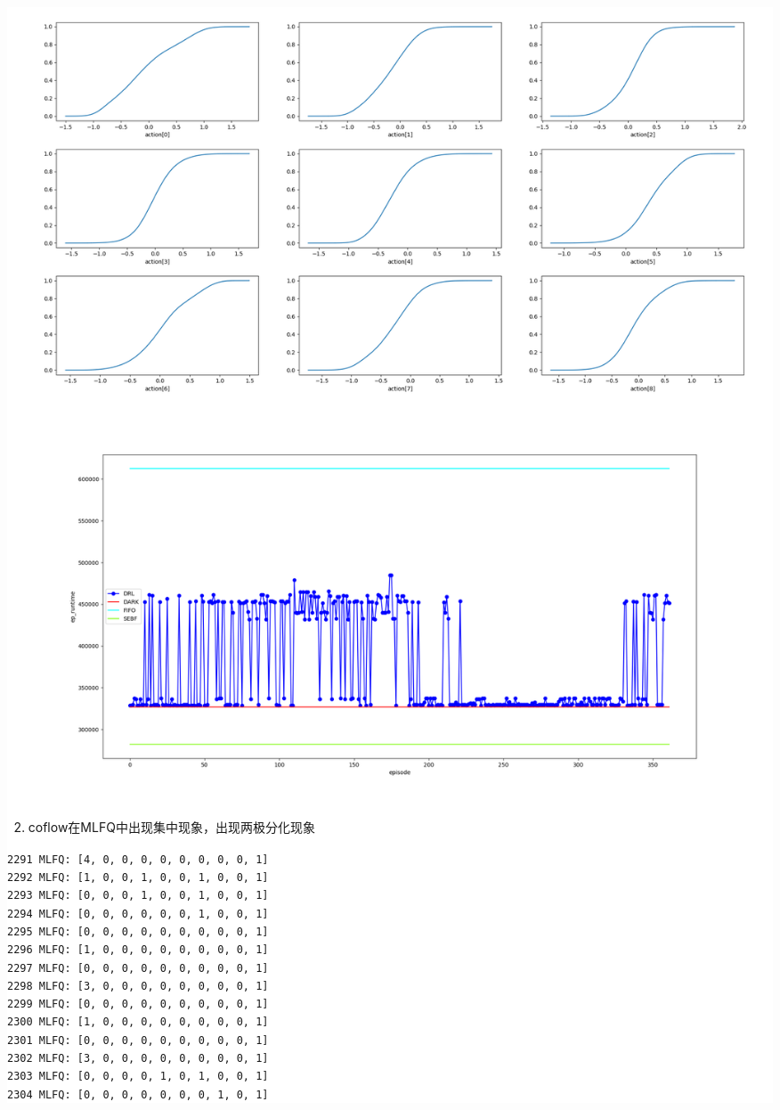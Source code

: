 ![](/doc/img/exp6_try_1_action_cdf.png)
![](/doc/img/exp6_try_1_result.png)

2. coflow在MLFQ中出现集中现象，出现两极分化现象
```
2291 MLFQ: [4, 0, 0, 0, 0, 0, 0, 0, 0, 1]
2292 MLFQ: [1, 0, 0, 1, 0, 0, 1, 0, 0, 1]
2293 MLFQ: [0, 0, 0, 1, 0, 0, 1, 0, 0, 1]
2294 MLFQ: [0, 0, 0, 0, 0, 0, 1, 0, 0, 1]
2295 MLFQ: [0, 0, 0, 0, 0, 0, 0, 0, 0, 1]
2296 MLFQ: [1, 0, 0, 0, 0, 0, 0, 0, 0, 1]
2297 MLFQ: [0, 0, 0, 0, 0, 0, 0, 0, 0, 1]
2298 MLFQ: [3, 0, 0, 0, 0, 0, 0, 0, 0, 1]
2299 MLFQ: [0, 0, 0, 0, 0, 0, 0, 0, 0, 1]
2300 MLFQ: [1, 0, 0, 0, 0, 0, 0, 0, 0, 1]
2301 MLFQ: [0, 0, 0, 0, 0, 0, 0, 0, 0, 1]
2302 MLFQ: [3, 0, 0, 0, 0, 0, 0, 0, 0, 1]
2303 MLFQ: [0, 0, 0, 0, 1, 0, 1, 0, 0, 1]
2304 MLFQ: [0, 0, 0, 0, 0, 0, 0, 1, 0, 1]
```